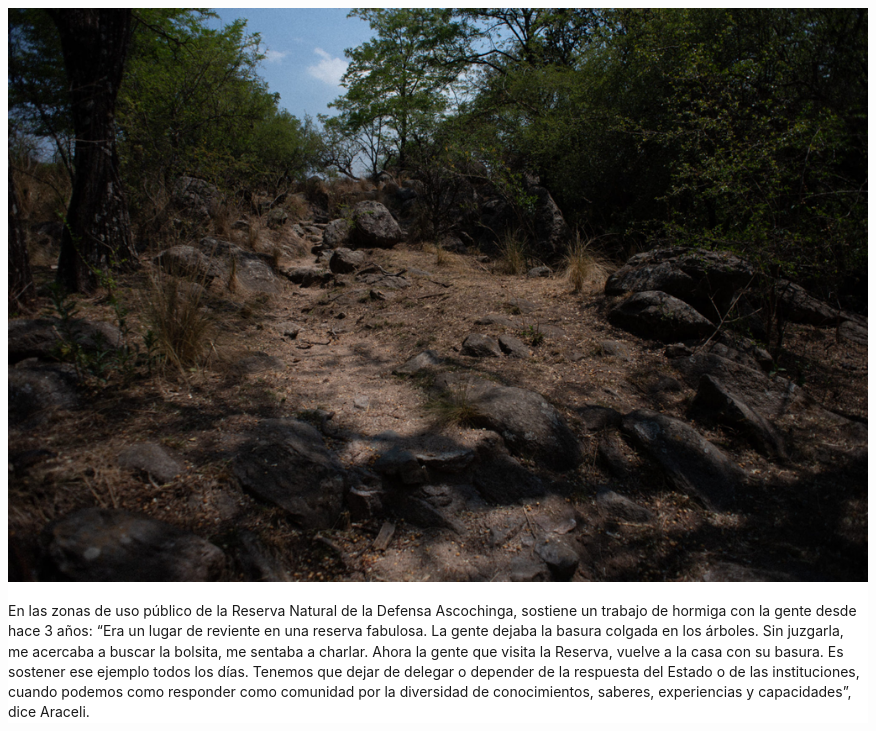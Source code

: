 ![Foto: Natalia Roca](/img/2021-03-05/monte-16.jpg)

En las zonas de uso público de la Reserva Natural de la Defensa Ascochinga, sostiene un trabajo de hormiga con la gente desde hace 3 años: “Era un lugar de reviente en una reserva fabulosa. La gente dejaba la basura colgada en los árboles. Sin juzgarla, me acercaba a buscar la bolsita, me sentaba a charlar. Ahora la gente que visita la Reserva, vuelve a la casa con su basura. Es sostener ese ejemplo todos los días. Tenemos que dejar de delegar o depender de la respuesta del Estado o de las instituciones, cuando podemos como responder como comunidad por la diversidad de conocimientos, saberes, experiencias y capacidades”, dice Araceli.
